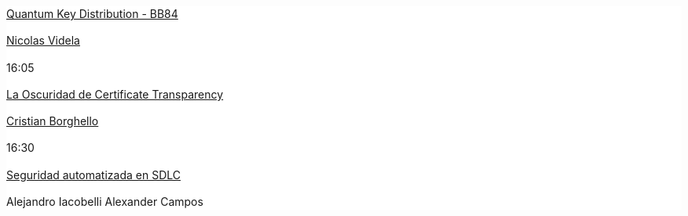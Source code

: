 </td>

<td>

[Quantum Key Distribution -
BB84](https://www.owasp.org/images/c/ce/BB84.pdf)

</td>

<td>

[Nicolas Videla](https://www.linkedin.com/in/j-sus/)

</td>

</tr>

<tr>

<td>

16:05

</td>

<td>

[La Oscuridad de Certificate
Transparency](https://www.owasp.org/images/f/f2/Certificate-Transparency.pdf)

</td>

<td>

[Cristian
Borghello](http://blog.elevenpaths.com/2017/03/elevenpaths-crea-un-addon-para-hacer.html)

</td>

</tr>

<tr>

<td>

16:30

</td>

<td>

[Seguridad automatizada en
SDLC](https://www.owasp.org/images/e/ea/SDLC_Framework_-_MELI.pdf)

</td>

<td>

Alejandro Iacobelli
Alexander Campos

</td>

</tr>
